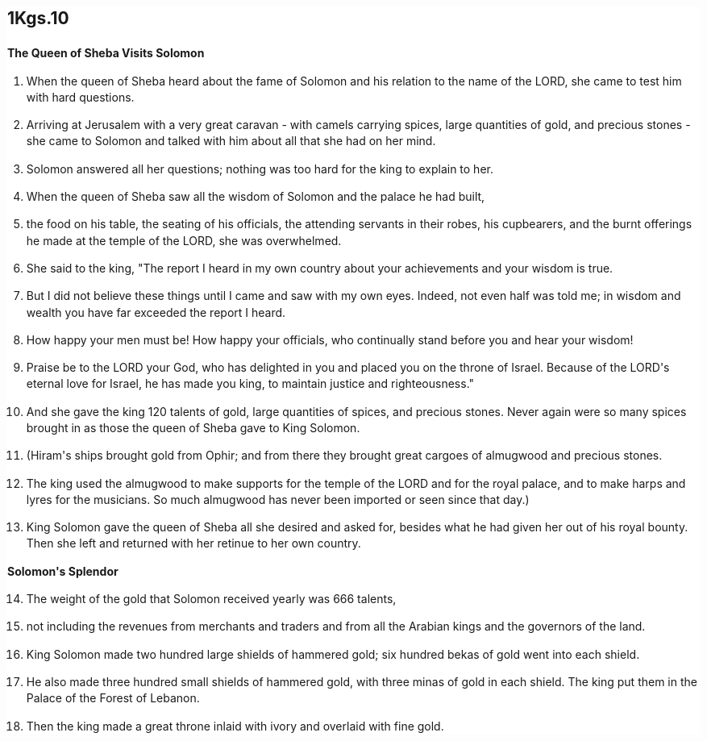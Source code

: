 ## 1Kgs.10

__The Queen of Sheba Visits Solomon__

1. When the queen of Sheba heard about the fame of Solomon and his relation to the name of the LORD, she came to test him with hard questions.

2. Arriving at Jerusalem with a very great caravan - with camels carrying spices, large quantities of gold, and precious stones - she came to Solomon and talked with him about all that she had on her mind.

3. Solomon answered all her questions; nothing was too hard for the king to explain to her.

4. When the queen of Sheba saw all the wisdom of Solomon and the palace he had built,

5. the food on his table, the seating of his officials, the attending servants in their robes, his cupbearers, and the burnt offerings he made at the temple of the LORD, she was overwhelmed.

6. She said to the king, "The report I heard in my own country about your achievements and your wisdom is true.

7. But I did not believe these things until I came and saw with my own eyes. Indeed, not even half was told me; in wisdom and wealth you have far exceeded the report I heard.

8. How happy your men must be! How happy your officials, who continually stand before you and hear your wisdom!

9. Praise be to the LORD your God, who has delighted in you and placed you on the throne of Israel. Because of the LORD's eternal love for Israel, he has made you king, to maintain justice and righteousness."

10. And she gave the king 120 talents of gold, large quantities of spices, and precious stones. Never again were so many spices brought in as those the queen of Sheba gave to King Solomon.

11. (Hiram's ships brought gold from Ophir; and from there they brought great cargoes of almugwood and precious stones.

12. The king used the almugwood to make supports for the temple of the LORD and for the royal palace, and to make harps and lyres for the musicians. So much almugwood has never been imported or seen since that day.)

13. King Solomon gave the queen of Sheba all she desired and asked for, besides what he had given her out of his royal bounty. Then she left and returned with her retinue to her own country.

__Solomon's Splendor__

14. The weight of the gold that Solomon received yearly was 666 talents, 

15. not including the revenues from merchants and traders and from all the Arabian kings and the governors of the land.

16. King Solomon made two hundred large shields of hammered gold; six hundred bekas of gold went into each shield.

17. He also made three hundred small shields of hammered gold, with three minas of gold in each shield. The king put them in the Palace of the Forest of Lebanon.

18. Then the king made a great throne inlaid with ivory and overlaid with fine gold.
